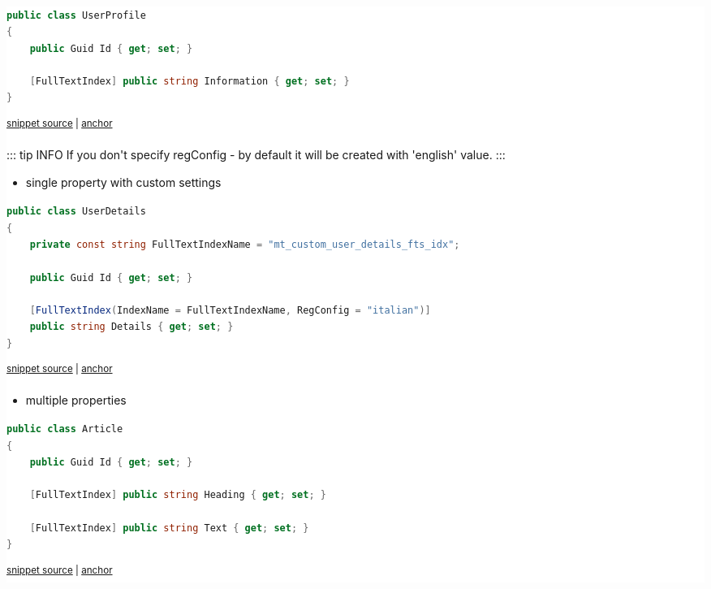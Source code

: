 
<a id='snippet-sample_using_a_single_property_full_text_index_through_attribute_with_default'></a>
```cs
public class UserProfile
{
    public Guid Id { get; set; }

    [FullTextIndex] public string Information { get; set; }
}
```
<sup><a href='https://github.com/JasperFx/marten/blob/master/src/DocumentDbTests/Indexes/full_text_index.cs#L36-L45' title='Snippet source file'>snippet source</a> | <a href='#snippet-sample_using_a_single_property_full_text_index_through_attribute_with_default' title='Start of snippet'>anchor</a></sup>


::: tip INFO
If you don't specify regConfig - by default it will be created with 'english' value.
:::

* single property with custom settings


<a id='snippet-sample_using_a_single_property_full_text_index_through_attribute_with_custom_settings'></a>
```cs
public class UserDetails
{
    private const string FullTextIndexName = "mt_custom_user_details_fts_idx";

    public Guid Id { get; set; }

    [FullTextIndex(IndexName = FullTextIndexName, RegConfig = "italian")]
    public string Details { get; set; }
}
```
<sup><a href='https://github.com/JasperFx/marten/blob/master/src/DocumentDbTests/Indexes/full_text_index.cs#L47-L59' title='Snippet source file'>snippet source</a> | <a href='#snippet-sample_using_a_single_property_full_text_index_through_attribute_with_custom_settings' title='Start of snippet'>anchor</a></sup>


* multiple properties


<a id='snippet-sample_using_multiple_properties_full_text_index_through_attribute_with_default'></a>
```cs
public class Article
{
    public Guid Id { get; set; }

    [FullTextIndex] public string Heading { get; set; }

    [FullTextIndex] public string Text { get; set; }
}
```
<sup><a href='https://github.com/JasperFx/marten/blob/master/src/DocumentDbTests/Indexes/full_text_index.cs#L61-L72' title='Snippet source file'>snippet source</a> | <a href='#snippet-sample_using_multiple_properties_full_text_index_through_attribute_with_default' title='Start of snippet'>anchor</a></sup>
